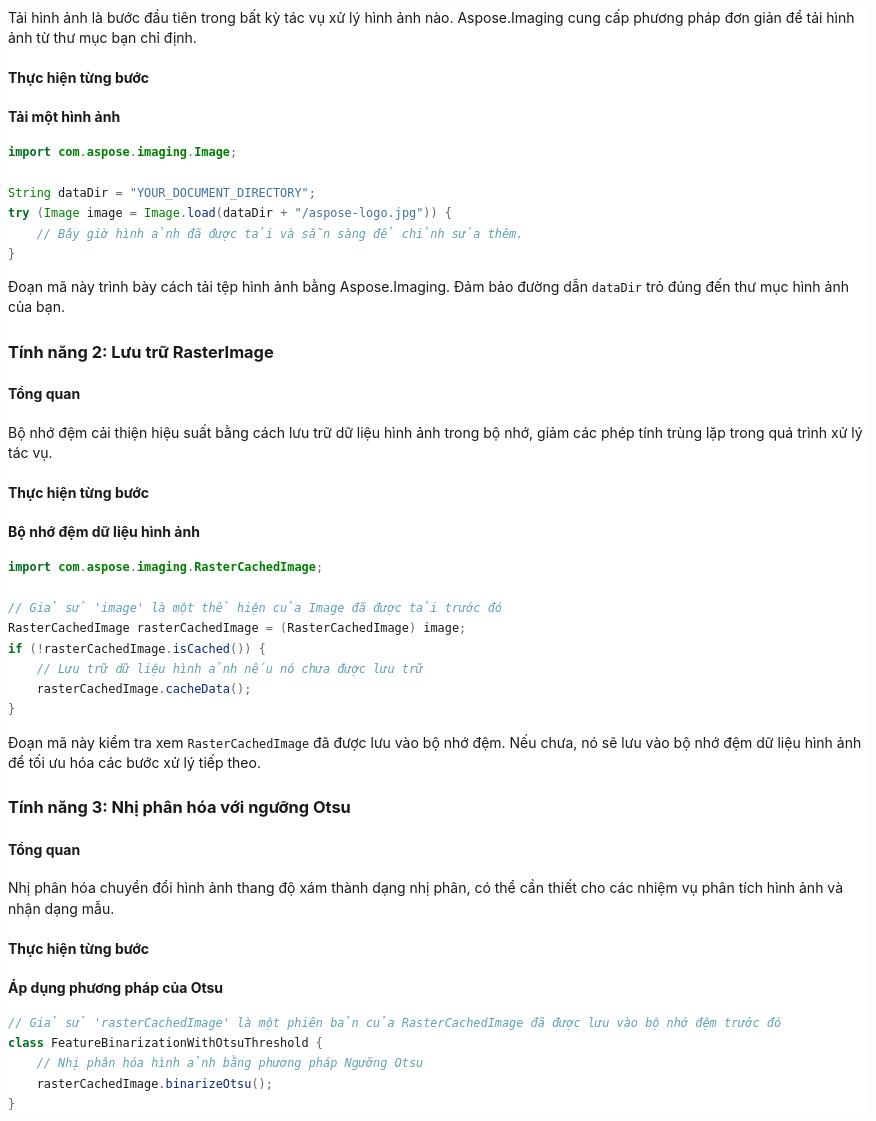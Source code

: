 Tải hình ảnh là bước đầu tiên trong bất kỳ tác vụ xử lý hình ảnh nào. Aspose.Imaging cung cấp phương pháp đơn giản để tải hình ảnh từ thư mục bạn chỉ định.

#### Thực hiện từng bước

**Tải một hình ảnh**

```java
import com.aspose.imaging.Image;

String dataDir = "YOUR_DOCUMENT_DIRECTORY";
try (Image image = Image.load(dataDir + "/aspose-logo.jpg")) {
    // Bây giờ hình ảnh đã được tải và sẵn sàng để chỉnh sửa thêm.
}
```

Đoạn mã này trình bày cách tải tệp hình ảnh bằng Aspose.Imaging. Đảm bảo đường dẫn `dataDir` trỏ đúng đến thư mục hình ảnh của bạn.

### Tính năng 2: Lưu trữ RasterImage

#### Tổng quan

Bộ nhớ đệm cải thiện hiệu suất bằng cách lưu trữ dữ liệu hình ảnh trong bộ nhớ, giảm các phép tính trùng lặp trong quá trình xử lý tác vụ.

#### Thực hiện từng bước

**Bộ nhớ đệm dữ liệu hình ảnh**

```java
import com.aspose.imaging.RasterCachedImage;

// Giả sử 'image' là một thể hiện của Image đã được tải trước đó
RasterCachedImage rasterCachedImage = (RasterCachedImage) image;
if (!rasterCachedImage.isCached()) {
    // Lưu trữ dữ liệu hình ảnh nếu nó chưa được lưu trữ
    rasterCachedImage.cacheData();
}
```

Đoạn mã này kiểm tra xem `RasterCachedImage` đã được lưu vào bộ nhớ đệm. Nếu chưa, nó sẽ lưu vào bộ nhớ đệm dữ liệu hình ảnh để tối ưu hóa các bước xử lý tiếp theo.

### Tính năng 3: Nhị phân hóa với ngưỡng Otsu

#### Tổng quan

Nhị phân hóa chuyển đổi hình ảnh thang độ xám thành dạng nhị phân, có thể cần thiết cho các nhiệm vụ phân tích hình ảnh và nhận dạng mẫu.

#### Thực hiện từng bước

**Áp dụng phương pháp của Otsu**

```java
// Giả sử 'rasterCachedImage' là một phiên bản của RasterCachedImage đã được lưu vào bộ nhớ đệm trước đó
class FeatureBinarizationWithOtsuThreshold {
    // Nhị phân hóa hình ảnh bằng phương pháp Ngưỡng Otsu
    rasterCachedImage.binarizeOtsu();
}
```
